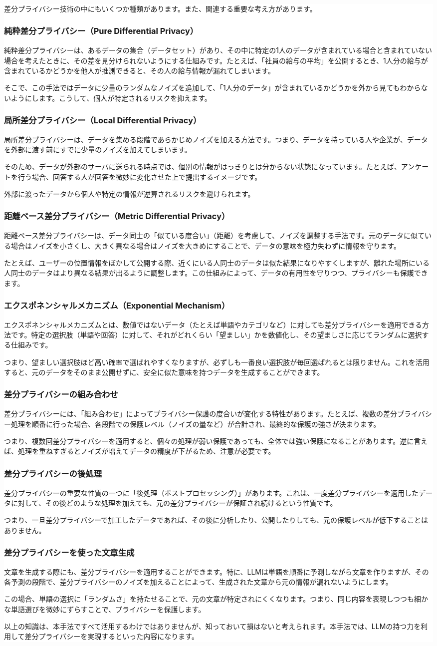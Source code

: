 差分プライバシー技術の中にもいくつか種類があります。また、関連する重要な考え方があります。

### 純粋差分プライバシー（Pure Differential Privacy）

純粋差分プライバシーは、あるデータの集合（データセット）があり、その中に特定の1人のデータが含まれている場合と含まれていない場合を考えたときに、その差を見分けられないようにする仕組みです。たとえば、「社員の給与の平均」を公開するとき、1人分の給与が含まれているかどうかを他人が推測できると、その人の給与情報が漏れてしまいます。

そこで、この手法ではデータに少量のランダムなノイズを追加して、「1人分のデータ」が含まれているかどうかを外から見てもわからないようにします。こうして、個人が特定されるリスクを抑えます。

### 局所差分プライバシー（Local Differential Privacy）

局所差分プライバシーは、データを集める段階であらかじめノイズを加える方法です。つまり、データを持っている人や企業が、データを外部に渡す前にすでに少量のノイズを加えてしまいます。

そのため、データが外部のサーバに送られる時点では、個別の情報がはっきりとは分からない状態になっています。たとえば、アンケートを行う場合、回答する人が回答を微妙に変化させた上で提出するイメージです。

外部に渡ったデータから個人や特定の情報が逆算されるリスクを避けられます。

### 距離ベース差分プライバシー（Metric Differential Privacy）

距離ベース差分プライバシーは、データ同士の「似ている度合い」（距離）を考慮して、ノイズを調整する手法です。元のデータに似ている場合はノイズを小さくし、大きく異なる場合はノイズを大きめにすることで、データの意味を極力失わずに情報を守ります。

たとえば、ユーザーの位置情報をぼかして公開する際、近くにいる人同士のデータは似た結果になりやすくしますが、離れた場所にいる人同士のデータはより異なる結果が出るように調整します。この仕組みによって、データの有用性を守りつつ、プライバシーも保護できます。

### エクスポネンシャルメカニズム（Exponential Mechanism）

エクスポネンシャルメカニズムとは、数値ではないデータ（たとえば単語やカテゴリなど）に対しても差分プライバシーを適用できる方法です。特定の選択肢（単語や回答）に対して、それがどれくらい「望ましい」かを数値化し、その望ましさに応じてランダムに選択する仕組みです。

つまり、望ましい選択肢ほど高い確率で選ばれやすくなりますが、必ずしも一番良い選択肢が毎回選ばれるとは限りません。これを活用すると、元のデータをそのまま公開せずに、安全に似た意味を持つデータを生成することができます。

### 差分プライバシーの組み合わせ

差分プライバシーには、「組み合わせ」によってプライバシー保護の度合いが変化する特性があります。たとえば、複数の差分プライバシー処理を順番に行った場合、各段階での保護レベル（ノイズの量など）が合計され、最終的な保護の強さが決まります。

つまり、複数回差分プライバシーを適用すると、個々の処理が弱い保護であっても、全体では強い保護になることがあります。逆に言えば、処理を重ねすぎるとノイズが増えてデータの精度が下がるため、注意が必要です。

### 差分プライバシーの後処理

差分プライバシーの重要な性質の一つに「後処理（ポストプロセッシング）」があります。これは、一度差分プライバシーを適用したデータに対して、その後どのような処理を加えても、元の差分プライバシーが保証され続けるという性質です。

つまり、一旦差分プライバシーで加工したデータであれば、その後に分析したり、公開したりしても、元の保護レベルが低下することはありません。

### 差分プライバシーを使った文章生成

文章を生成する際にも、差分プライバシーを適用することができます。特に、LLMは単語を順番に予測しながら文章を作りますが、その各予測の段階で、差分プライバシーのノイズを加えることによって、生成された文章から元の情報が漏れないようにします。

この場合、単語の選択に「ランダムさ」を持たせることで、元の文章が特定されにくくなります。つまり、同じ内容を表現しつつも細かな単語選びを微妙にずらすことで、プライバシーを保護します。

以上の知識は、本手法ですべて活用するわけではありませんが、知っておいて損はないと考えられます。本手法では、LLMの持つ力を利用して差分プライバシーを実現するといった内容になります。
